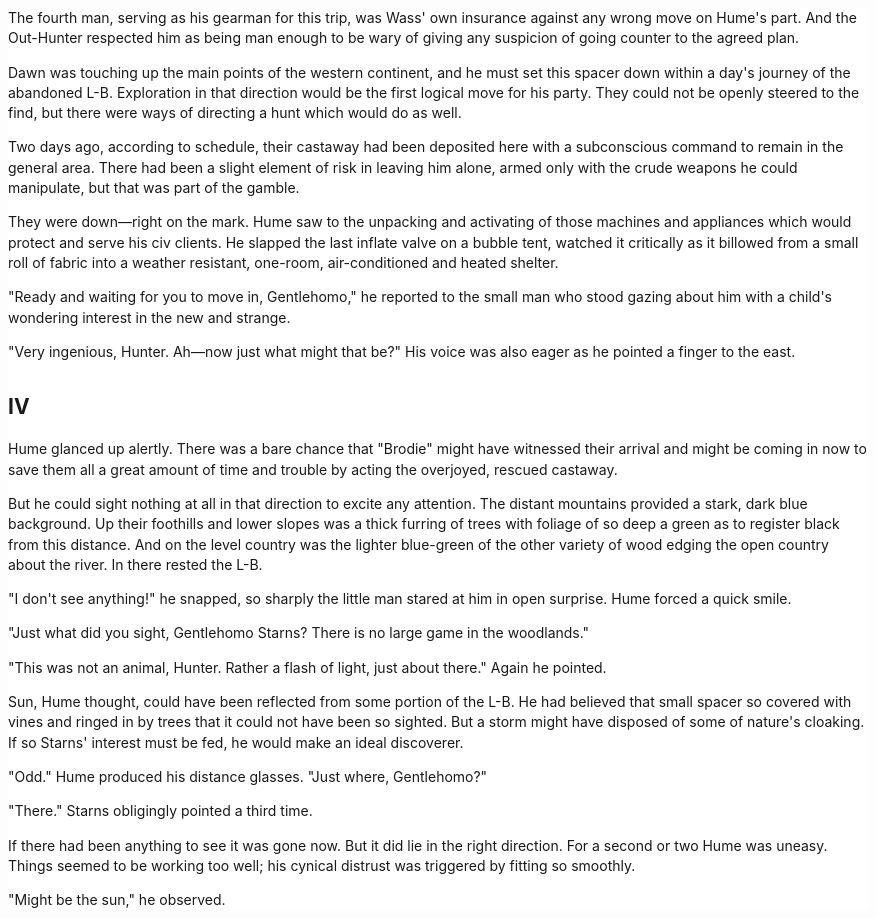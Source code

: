 The fourth man, serving as his gearman for this trip, was Wass' own insurance against any wrong move on Hume's part. And the Out-Hunter respected him as being man enough to be wary of giving any suspicion of going counter to the agreed plan.

Dawn was touching up the main points of the western continent, and he must set this spacer down within a day's journey of the abandoned L-B. Exploration in that direction would be the first logical move for his party. They could not be openly steered to the find, but there were ways of directing a hunt which would do as well.

Two days ago, according to schedule, their castaway had been deposited here with a subconscious command to remain in the general area. There had been a slight element of risk in leaving him alone, armed only with the crude weapons he could manipulate, but that was part of the gamble.

They were down﻿—right on the mark. Hume saw to the unpacking and activating of those machines and appliances which would protect and serve his civ clients. He slapped the last inflate valve on a bubble tent, watched it critically as it billowed from a small roll of fabric into a weather resistant, one-room, air-conditioned and heated shelter.

"Ready and waiting for you to move in, Gentlehomo," he reported to the small man who stood gazing about him with a child's wondering interest in the new and strange.

"Very ingenious, Hunter. Ah﻿—now just what might that be?" His voice was also eager as he pointed a finger to the east.


## IV

Hume glanced up alertly. There was a bare chance that "Brodie" might have witnessed their arrival and might be coming in now to save them all a great amount of time and trouble by acting the overjoyed, rescued castaway.

But he could sight nothing at all in that direction to excite any attention. The distant mountains provided a stark, dark blue background. Up their foothills and lower slopes was a thick furring of trees with foliage of so deep a green as to register black from this distance. And on the level country was the lighter blue-green of the other variety of wood edging the open country about the river. In there rested the L-B.

"I don't see anything!" he snapped, so sharply the little man stared at him in open surprise. Hume forced a quick smile.

"Just what did you sight, Gentlehomo Starns? There is no large game in the woodlands."

"This was not an animal, Hunter. Rather a flash of light, just about there." Again he pointed.

Sun, Hume thought, could have been reflected from some portion of the L-B. He had believed that small spacer so covered with vines and ringed in by trees that it could not have been so sighted. But a storm might have disposed of some of nature's cloaking. If so Starns' interest must be fed, he would make an ideal discoverer.

"Odd." Hume produced his distance glasses. "Just where, Gentlehomo?"

"There." Starns obligingly pointed a third time.

If there had been anything to see it was gone now. But it did lie in the right direction. For a second or two Hume was uneasy. Things seemed to be working too well; his cynical distrust was triggered by fitting so smoothly.

"Might be the sun," he observed.
